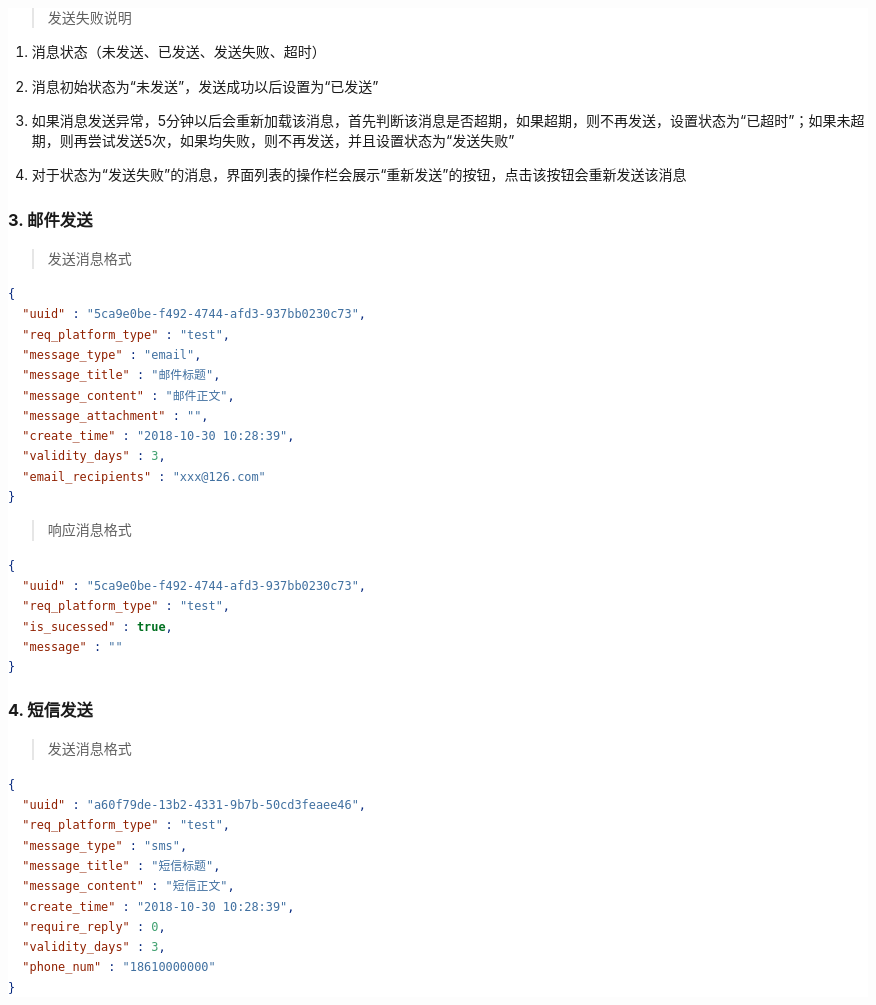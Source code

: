 > 发送失败说明

1. 消息状态（未发送、已发送、发送失败、超时）

2. 消息初始状态为“未发送”，发送成功以后设置为“已发送”

3. 如果消息发送异常，5分钟以后会重新加载该消息，首先判断该消息是否超期，如果超期，则不再发送，设置状态为“已超时”；如果未超期，则再尝试发送5次，如果均失败，则不再发送，并且设置状态为“发送失败”

4. 对于状态为“发送失败”的消息，界面列表的操作栏会展示“重新发送”的按钮，点击该按钮会重新发送该消息

### 3. 邮件发送

> 发送消息格式

```json
{
  "uuid" : "5ca9e0be-f492-4744-afd3-937bb0230c73",
  "req_platform_type" : "test",
  "message_type" : "email",
  "message_title" : "邮件标题",
  "message_content" : "邮件正文",
  "message_attachment" : "",
  "create_time" : "2018-10-30 10:28:39",
  "validity_days" : 3,
  "email_recipients" : "xxx@126.com"
}

```

> 响应消息格式

```json
{
  "uuid" : "5ca9e0be-f492-4744-afd3-937bb0230c73",
  "req_platform_type" : "test",
  "is_sucessed" : true,
  "message" : ""
}
```

### 4. 短信发送

> 发送消息格式

```json
{
  "uuid" : "a60f79de-13b2-4331-9b7b-50cd3feaee46",
  "req_platform_type" : "test",
  "message_type" : "sms",
  "message_title" : "短信标题",
  "message_content" : "短信正文",
  "create_time" : "2018-10-30 10:28:39",
  "require_reply" : 0,
  "validity_days" : 3,
  "phone_num" : "18610000000"
}

```
